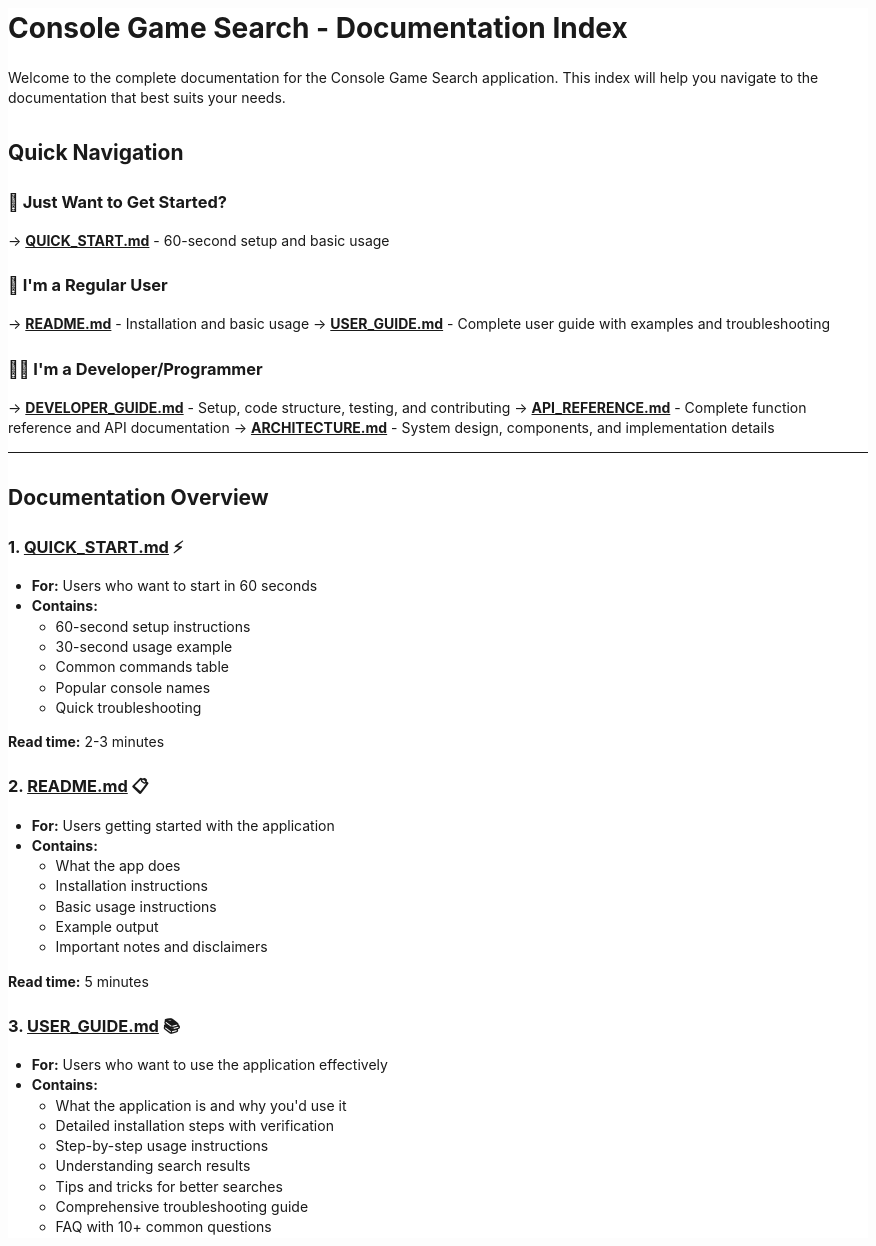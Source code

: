 # Console Game Search - Documentation Index

Welcome to the complete documentation for the Console Game Search application. This index will help you navigate to the documentation that best suits your needs.

## Quick Navigation

### 🚀 **Just Want to Get Started?**
→ **[QUICK_START.md](./QUICK_START.md)** - 60-second setup and basic usage

### 👤 **I'm a Regular User**
→ **[README.md](./README.md)** - Installation and basic usage
→ **[USER_GUIDE.md](./USER_GUIDE.md)** - Complete user guide with examples and troubleshooting

### 👨‍💻 **I'm a Developer/Programmer**
→ **[DEVELOPER_GUIDE.md](./DEVELOPER_GUIDE.md)** - Setup, code structure, testing, and contributing
→ **[API_REFERENCE.md](./API_REFERENCE.md)** - Complete function reference and API documentation
→ **[ARCHITECTURE.md](./ARCHITECTURE.md)** - System design, components, and implementation details

---

## Documentation Overview

### 1. **[QUICK_START.md](./QUICK_START.md)** ⚡
   - **For:** Users who want to start in 60 seconds
   - **Contains:**
     - 60-second setup instructions
     - 30-second usage example
     - Common commands table
     - Popular console names
     - Quick troubleshooting

   **Read time:** 2-3 minutes

### 2. **[README.md](./README.md)** 📋
   - **For:** Users getting started with the application
   - **Contains:**
     - What the app does
     - Installation instructions
     - Basic usage instructions
     - Example output
     - Important notes and disclaimers

   **Read time:** 5 minutes

### 3. **[USER_GUIDE.md](./USER_GUIDE.md)** 📚
   - **For:** Users who want to use the application effectively
   - **Contains:**
     - What the application is and why you'd use it
     - Detailed installation steps with verification
     - Step-by-step usage instructions
     - Understanding search results
     - Tips and tricks for better searches
     - Comprehensive troubleshooting guide
     - FAQ with 10+ common questions
